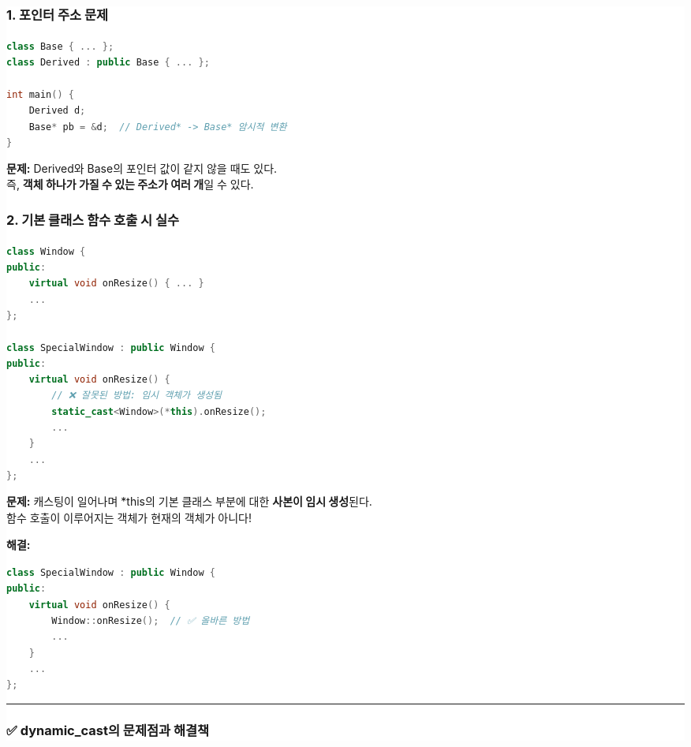 ### 1. **포인터 주소 문제**

```cpp
class Base { ... };
class Derived : public Base { ... };

int main() {
    Derived d;
    Base* pb = &d;  // Derived* -> Base* 암시적 변환
}
```

**문제:** Derived와 Base의 포인터 값이 같지 않을 때도 있다.  
즉, **객체 하나가 가질 수 있는 주소가 여러 개**일 수 있다.

### 2. **기본 클래스 함수 호출 시 실수**

```cpp
class Window {
public:
    virtual void onResize() { ... }
    ...
};

class SpecialWindow : public Window {
public:
    virtual void onResize() {
        // ❌ 잘못된 방법: 임시 객체가 생성됨
        static_cast<Window>(*this).onResize();
        ...
    }
    ...
};
```

**문제:** 캐스팅이 일어나며 *this의 기본 클래스 부분에 대한 **사본이 임시 생성**된다.  
함수 호출이 이루어지는 객체가 현재의 객체가 아니다!

**해결:**

```cpp
class SpecialWindow : public Window {
public:
    virtual void onResize() {
        Window::onResize();  // ✅ 올바른 방법
        ...
    }
    ...
};
```

---

### ✅ dynamic_cast의 문제점과 해결책
